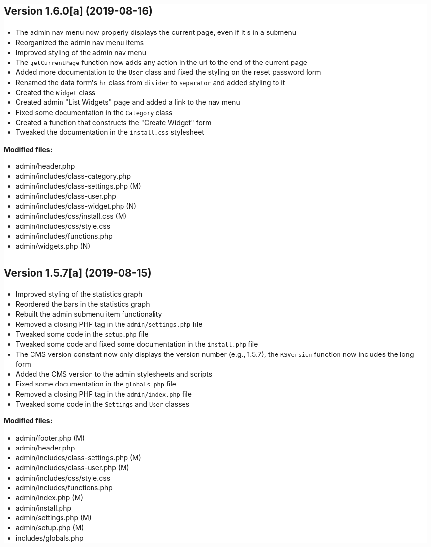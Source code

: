 ## Version 1.6.0[a] (2019-08-16)

- The admin nav menu now properly displays the current page, even if it's in a submenu
- Reorganized the admin nav menu items
- Improved styling of the admin nav menu
- The `getCurrentPage` function now adds any action in the url to the end of the current page
- Added more documentation to the `User` class and fixed the styling on the reset password form
- Renamed the data form's `hr` class from `divider` to `separator` and added styling to it
- Created the `Widget` class
- Created admin "List Widgets" page and added a link to the nav menu
- Fixed some documentation in the `Category` class
- Created a function that constructs the "Create Widget" form
- Tweaked the documentation in the `install.css` stylesheet

**Modified files:**
- admin/header.php
- admin/includes/class-category.php
- admin/includes/class-settings.php (M)
- admin/includes/class-user.php
- admin/includes/class-widget.php (N)
- admin/includes/css/install.css (M)
- admin/includes/css/style.css
- admin/includes/functions.php
- admin/widgets.php (N)

## Version 1.5.7[a] (2019-08-15)

- Improved styling of the statistics graph
- Reordered the bars in the statistics graph
- Rebuilt the admin submenu item functionality
- Removed a closing PHP tag in the `admin/settings.php` file
- Tweaked some code in the `setup.php` file
- Tweaked some code and fixed some documentation in the `install.php` file
- The CMS version constant now only displays the version number (e.g., 1.5.7); the `RSVersion` function now includes the long form
- Added the CMS version to the admin stylesheets and scripts
- Fixed some documentation in the `globals.php` file
- Removed a closing PHP tag in the `admin/index.php` file
- Tweaked some code in the `Settings` and `User` classes

**Modified files:**
- admin/footer.php (M)
- admin/header.php
- admin/includes/class-settings.php (M)
- admin/includes/class-user.php (M)
- admin/includes/css/style.css
- admin/includes/functions.php
- admin/index.php (M)
- admin/install.php
- admin/settings.php (M)
- admin/setup.php (M)
- includes/globals.php
